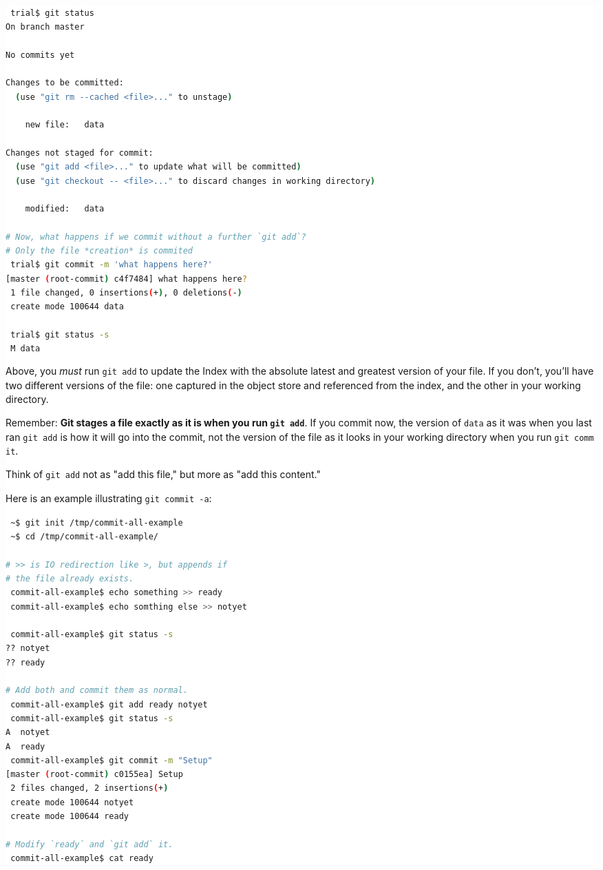 ```bash
 trial$ git status
On branch master

No commits yet

Changes to be committed:
  (use "git rm --cached <file>..." to unstage)

    new file:   data

Changes not staged for commit:
  (use "git add <file>..." to update what will be committed)
  (use "git checkout -- <file>..." to discard changes in working directory)

    modified:   data

# Now, what happens if we commit without a further `git add`?
# Only the file *creation* is commited
 trial$ git commit -m 'what happens here?'
[master (root-commit) c4f7484] what happens here?
 1 file changed, 0 insertions(+), 0 deletions(-)
 create mode 100644 data

 trial$ git status -s
 M data
```

Above, you _must_ run `git add` to update the Index with the absolute latest and greatest version of your file. If you don’t, you’ll have two different versions of the file: one captured in the object store and referenced from the index, and the other in your working directory.

Remember: **Git stages a file exactly as it is when you run `git add`**. If you commit now, the version of `data` as it was when you last ran `git add` is how it will go into the commit, not the version of the file as it looks in your working directory when you run `git commit`.

Think of `git add` not as "add this file," but more as "add this content."

Here is an example illustrating `git commit -a`:

```bash
 ~$ git init /tmp/commit-all-example
 ~$ cd /tmp/commit-all-example/

# >> is IO redirection like >, but appends if
# the file already exists.
 commit-all-example$ echo something >> ready
 commit-all-example$ echo somthing else >> notyet

 commit-all-example$ git status -s
?? notyet
?? ready

# Add both and commit them as normal.
 commit-all-example$ git add ready notyet
 commit-all-example$ git status -s
A  notyet
A  ready
 commit-all-example$ git commit -m "Setup"
[master (root-commit) c0155ea] Setup
 2 files changed, 2 insertions(+)
 create mode 100644 notyet
 create mode 100644 ready

# Modify `ready` and `git add` it.
 commit-all-example$ cat ready
```

[1]: #how-this-tutorial-is-structured
[2]: #resources--references
[3]: #beginner
[4]: #intermediate
[5]: #advanced
[6]: #interesting-stack-overflow-questions
[7]: #software
[8]: #about-git-no-git-commands-here
[9]: #version-control-systems-vcs
[10]: #file-states-in-git
[11]: #the-git-object-model
[12]: #object-store
[13]: #git-index
[14]: #sss
[15]: #trees
[16]: #a-golden-rule-of-version-control
[17]: #quick-reference-commands
[18]: #local-git
[19]: #creating-a-repo-git-init
[20]: #staging-and-committing-git-status-git-add-and-git-commit
[21]: #do-i-need-git-add--what-about-git-commit--a
[22]: #tracked-versus-staged
[23]: #check-specific-differences-git-diff
[24]: #ignore-files-gitignore
[25]: #deleted-and-moved-files-git-rm--git-mv
[26]: #history-git-log
[27]: #branching-git-branch-git-checkout
[28]: #merging-git-merge
[29]: #working-with-remotes
[30]: #local-versus-remote-repos
[31]: #url-structure
[32]: #ssh-setup
[33]: #cloning-a-repo-git-clone
[34]: #tracking-and-manipulating-remotes-git-remote
[35]: #update-remote-branches-git-fetch
[36]: #interaction-git-push-git-pull-git-fetch
[37]: #pushing
[38]: #pulling
[39]: #origin-versus-upstream
[40]: #interaction-with-github
[41]: #pull-requests
[42]: #types-of-accounts
[43]: #restful-api
[44]: #glossary
[45]: #other
[46]: #git-show
[47]: #git-setup--configuration
[48]: #guis